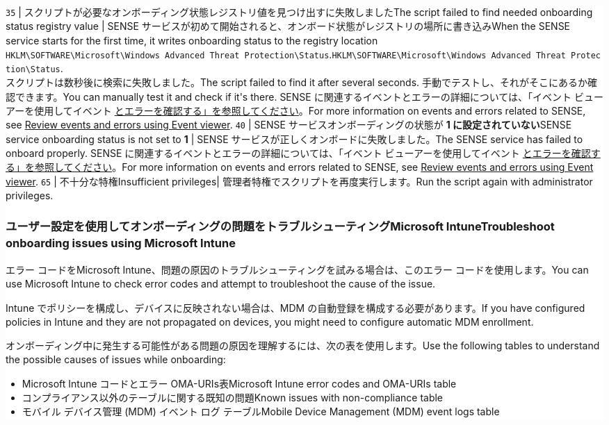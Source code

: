 `35` |  <span data-ttu-id="c7d67-158">スクリプトが必要なオンボーディング状態レジストリ値を見つけ出すに失敗しました</span><span class="sxs-lookup"><span data-stu-id="c7d67-158">The script failed to find needed onboarding status registry value</span></span> | <span data-ttu-id="c7d67-159">SENSE サービスが初めて開始されると、オンボード状態がレジストリの場所に書き込み</span><span class="sxs-lookup"><span data-stu-id="c7d67-159">When the SENSE service starts for the first time, it writes onboarding status to the registry location</span></span><br><span data-ttu-id="c7d67-160">`HKLM\SOFTWARE\Microsoft\Windows Advanced Threat Protection\Status`.</span><span class="sxs-lookup"><span data-stu-id="c7d67-160">`HKLM\SOFTWARE\Microsoft\Windows Advanced Threat Protection\Status`.</span></span><br> <span data-ttu-id="c7d67-161">スクリプトは数秒後に検索に失敗しました。</span><span class="sxs-lookup"><span data-stu-id="c7d67-161">The script failed to find it after several seconds.</span></span> <span data-ttu-id="c7d67-162">手動でテストし、それがそこにあるか確認できます。</span><span class="sxs-lookup"><span data-stu-id="c7d67-162">You can manually test it and check if it's there.</span></span> <span data-ttu-id="c7d67-163">SENSE に関連するイベントとエラーの詳細については、「イベント ビューアーを使用してイベント [とエラーを確認する」を参照してください](event-error-codes.md)。</span><span class="sxs-lookup"><span data-stu-id="c7d67-163">For more information on events and errors related to SENSE, see [Review events and errors using Event viewer](event-error-codes.md).</span></span>
`40` | <span data-ttu-id="c7d67-164">SENSE サービスオンボーディングの状態が **1 に設定されていない**</span><span class="sxs-lookup"><span data-stu-id="c7d67-164">SENSE service onboarding status is not set to **1**</span></span> | <span data-ttu-id="c7d67-165">SENSE サービスが正しくオンボードに失敗しました。</span><span class="sxs-lookup"><span data-stu-id="c7d67-165">The SENSE service has failed to onboard properly.</span></span> <span data-ttu-id="c7d67-166">SENSE に関連するイベントとエラーの詳細については、「イベント ビューアーを使用してイベント [とエラーを確認する」を参照してください](event-error-codes.md)。</span><span class="sxs-lookup"><span data-stu-id="c7d67-166">For more information on events and errors related to SENSE, see [Review events and errors using Event viewer](event-error-codes.md).</span></span>
`65` | <span data-ttu-id="c7d67-167">不十分な特権</span><span class="sxs-lookup"><span data-stu-id="c7d67-167">Insufficient privileges</span></span>| <span data-ttu-id="c7d67-168">管理者特権でスクリプトを再度実行します。</span><span class="sxs-lookup"><span data-stu-id="c7d67-168">Run the script again with administrator privileges.</span></span>

### <a name="troubleshoot-onboarding-issues-using-microsoft-intune"></a><span data-ttu-id="c7d67-169">ユーザー設定を使用してオンボーディングの問題をトラブルシューティングMicrosoft Intune</span><span class="sxs-lookup"><span data-stu-id="c7d67-169">Troubleshoot onboarding issues using Microsoft Intune</span></span>

<span data-ttu-id="c7d67-170">エラー コードをMicrosoft Intune、問題の原因のトラブルシューティングを試みる場合は、このエラー コードを使用します。</span><span class="sxs-lookup"><span data-stu-id="c7d67-170">You can use Microsoft Intune to check error codes and attempt to troubleshoot the cause of the issue.</span></span>

<span data-ttu-id="c7d67-171">Intune でポリシーを構成し、デバイスに反映されない場合は、MDM の自動登録を構成する必要があります。</span><span class="sxs-lookup"><span data-stu-id="c7d67-171">If you have configured policies in Intune and they are not propagated on devices, you might need to configure automatic MDM enrollment.</span></span>

<span data-ttu-id="c7d67-172">オンボーディング中に発生する可能性がある問題の原因を理解するには、次の表を使用します。</span><span class="sxs-lookup"><span data-stu-id="c7d67-172">Use the following tables to understand the possible causes of issues while onboarding:</span></span>

- <span data-ttu-id="c7d67-173">Microsoft Intune コードとエラー OMA-URIs表</span><span class="sxs-lookup"><span data-stu-id="c7d67-173">Microsoft Intune error codes and OMA-URIs table</span></span>
- <span data-ttu-id="c7d67-174">コンプライアンス以外のテーブルに関する既知の問題</span><span class="sxs-lookup"><span data-stu-id="c7d67-174">Known issues with non-compliance table</span></span>
- <span data-ttu-id="c7d67-175">モバイル デバイス管理 (MDM) イベント ログ テーブル</span><span class="sxs-lookup"><span data-stu-id="c7d67-175">Mobile Device Management (MDM) event logs table</span></span>
